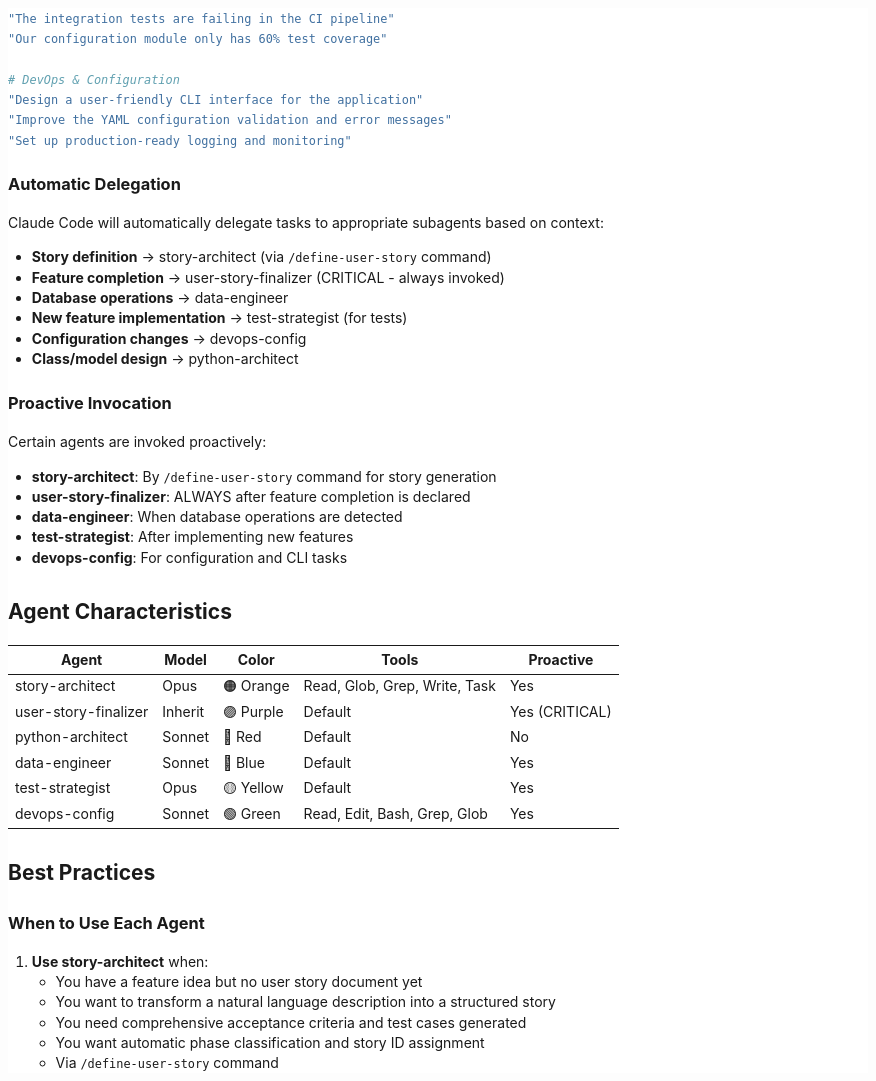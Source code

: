 ```bash
"The integration tests are failing in the CI pipeline"
"Our configuration module only has 60% test coverage"

# DevOps & Configuration
"Design a user-friendly CLI interface for the application"
"Improve the YAML configuration validation and error messages"
"Set up production-ready logging and monitoring"
```

### Automatic Delegation
Claude Code will automatically delegate tasks to appropriate subagents based on context:
- **Story definition** → story-architect (via `/define-user-story` command)
- **Feature completion** → user-story-finalizer (CRITICAL - always invoked)
- **Database operations** → data-engineer
- **New feature implementation** → test-strategist (for tests)
- **Configuration changes** → devops-config
- **Class/model design** → python-architect

### Proactive Invocation
Certain agents are invoked proactively:
- **story-architect**: By `/define-user-story` command for story generation
- **user-story-finalizer**: ALWAYS after feature completion is declared
- **data-engineer**: When database operations are detected
- **test-strategist**: After implementing new features
- **devops-config**: For configuration and CLI tasks

## Agent Characteristics

| Agent | Model | Color | Tools | Proactive |
|-------|-------|-------|-------|-----------|
| story-architect | Opus | 🟠 Orange | Read, Glob, Grep, Write, Task | Yes |
| user-story-finalizer | Inherit | 🟣 Purple | Default | Yes (CRITICAL) |
| python-architect | Sonnet | 🔴 Red | Default | No |
| data-engineer | Sonnet | 🔵 Blue | Default | Yes |
| test-strategist | Opus | 🟡 Yellow | Default | Yes |
| devops-config | Sonnet | 🟢 Green | Read, Edit, Bash, Grep, Glob | Yes |

## Best Practices

### When to Use Each Agent

1. **Use story-architect** when:
   - You have a feature idea but no user story document yet
   - You want to transform a natural language description into a structured story
   - You need comprehensive acceptance criteria and test cases generated
   - You want automatic phase classification and story ID assignment
   - Via `/define-user-story` command
